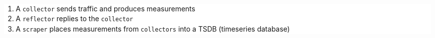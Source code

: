 1. A `collector` sends traffic and produces measurements
2. A `reflector` replies to the `collector`
3. A `scraper` places measurements from `collectors` into a TSDB (timeseries database)
